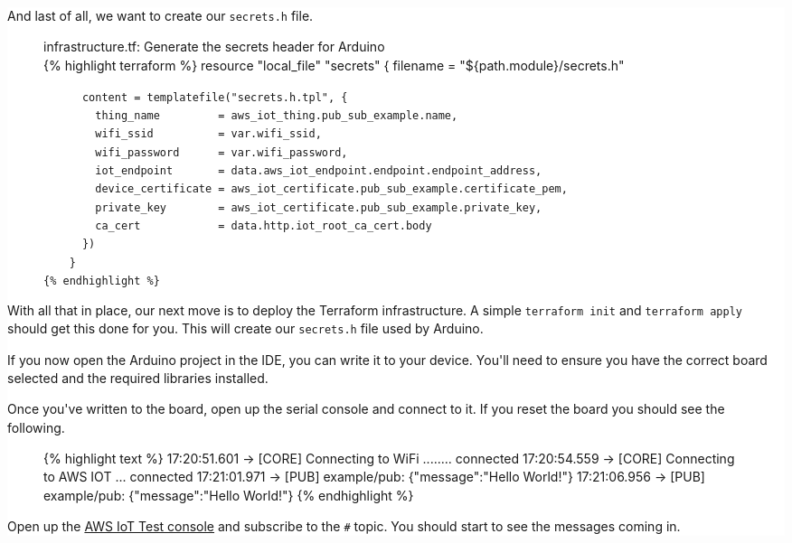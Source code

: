 And last of all, we want to create our `secrets.h` file.

<figure>
    <figcaption>infrastructure.tf: Generate the secrets header for Arduino</figcaption>
    {% highlight terraform %}
        resource "local_file" "secrets" {
          filename = "${path.module}/secrets.h"
        
          content = templatefile("secrets.h.tpl", {
            thing_name         = aws_iot_thing.pub_sub_example.name,
            wifi_ssid          = var.wifi_ssid,
            wifi_password      = var.wifi_password,
            iot_endpoint       = data.aws_iot_endpoint.endpoint.endpoint_address,
            device_certificate = aws_iot_certificate.pub_sub_example.certificate_pem,
            private_key        = aws_iot_certificate.pub_sub_example.private_key,
            ca_cert            = data.http.iot_root_ca_cert.body
          })
        }
    {% endhighlight %}
</figure>

With all that in place, our next move is to deploy the Terraform infrastructure. A simple `terraform init` and 
`terraform apply` should get this done for you. This will create our `secrets.h` file used by Arduino.

If you now open the Arduino project in the IDE, you can write it to your device. You'll need to ensure you have the correct 
board selected and the required libraries installed. 

Once you've written to the board, open up the serial console and connect to it. If you reset the board you should see the 
following.

<figure>
    {% highlight text %}
        17:20:51.601 -> [CORE] Connecting to WiFi ........ connected
        17:20:54.559 -> [CORE] Connecting to AWS IOT ... connected
        17:21:01.971 -> [PUB] example/pub: {"message":"Hello World!"}
        17:21:06.956 -> [PUB] example/pub: {"message":"Hello World!"}
    {% endhighlight %}
</figure>

Open up the [AWS IoT Test console](https://ap-southeast-2.console.aws.amazon.com/iot/home?region=ap-southeast-2#/test) and 
subscribe to the `#` topic. You should start to see the messages coming in.

